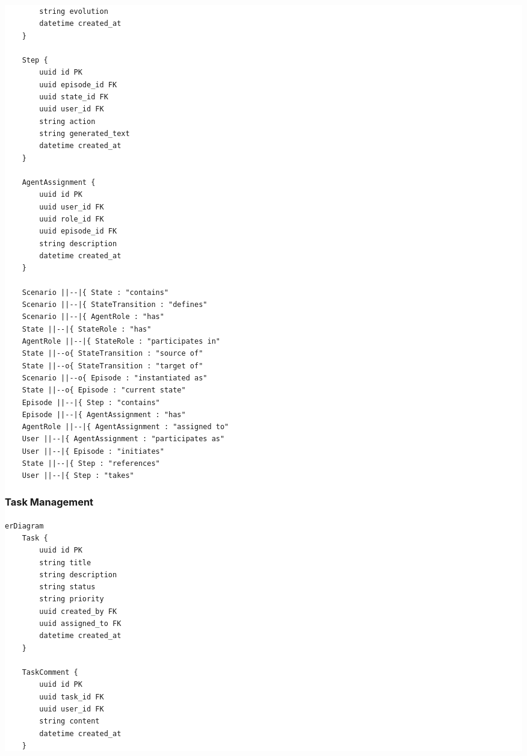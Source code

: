 ```mermaid
        string evolution
        datetime created_at
    }
    
    Step {
        uuid id PK
        uuid episode_id FK
        uuid state_id FK
        uuid user_id FK
        string action
        string generated_text
        datetime created_at
    }
    
    AgentAssignment {
        uuid id PK
        uuid user_id FK
        uuid role_id FK
        uuid episode_id FK
        string description
        datetime created_at
    }
    
    Scenario ||--|{ State : "contains"
    Scenario ||--|{ StateTransition : "defines"
    Scenario ||--|{ AgentRole : "has"
    State ||--|{ StateRole : "has"
    AgentRole ||--|{ StateRole : "participates in"
    State ||--o{ StateTransition : "source of"
    State ||--o{ StateTransition : "target of"
    Scenario ||--o{ Episode : "instantiated as"
    State ||--o{ Episode : "current state"
    Episode ||--|{ Step : "contains"
    Episode ||--|{ AgentAssignment : "has"
    AgentRole ||--|{ AgentAssignment : "assigned to"
    User ||--|{ AgentAssignment : "participates as"
    User ||--|{ Episode : "initiates"
    State ||--|{ Step : "references"
    User ||--|{ Step : "takes"
```

### Task Management

```mermaid
erDiagram
    Task {
        uuid id PK
        string title
        string description
        string status
        string priority
        uuid created_by FK
        uuid assigned_to FK
        datetime created_at
    }
    
    TaskComment {
        uuid id PK
        uuid task_id FK
        uuid user_id FK
        string content
        datetime created_at
    }
```